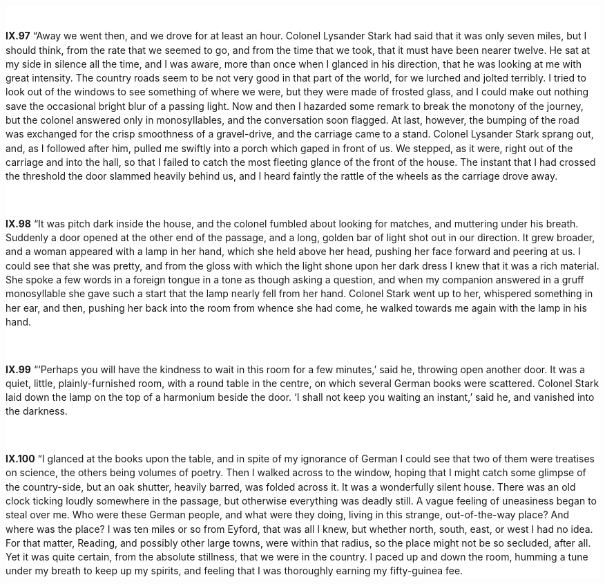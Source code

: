 

&nbsp;

**IX.97**	“Away we went then, and we drove for at least an hour. Colonel Lysander Stark had said that it was only seven miles, but I should think, from the rate that we seemed to go, and from the time that we took, that it must have been nearer twelve. He sat at my side in silence all the time, and I was aware, more than once when I glanced in his direction, that he was looking at me with great intensity. The country roads seem to be not very good in that part of the world, for we lurched and jolted terribly. I tried to look out of the windows to see something of where we were, but they were made of frosted glass, and I could make out nothing save the occasional bright blur of a passing light. Now and then I hazarded some remark to break the monotony of the journey, but the colonel answered only in monosyllables, and the conversation soon flagged. At last, however, the bumping of the road was exchanged for the crisp smoothness of a gravel-drive, and the carriage came to a stand. Colonel Lysander Stark sprang out, and, as I followed after him, pulled me swiftly into a porch which gaped in front of us. We stepped, as it were, right out of the carriage and into the hall, so that I failed to catch the most fleeting glance of the front of the house. The instant that I had crossed the threshold the door slammed heavily behind us, and I heard faintly the rattle of the wheels as the carriage drove away.



&nbsp;

**IX.98**	“It was pitch dark inside the house, and the colonel fumbled about looking for matches, and muttering under his breath. Suddenly a door opened at the other end of the passage, and a long, golden bar of light shot out in our direction. It grew broader, and a woman appeared with a lamp in her hand, which she held above her head, pushing her face forward and peering at us. I could see that she was pretty, and from the gloss with which the light shone upon her dark dress I knew that it was a rich material. She spoke a few words in a foreign tongue in a tone as though asking a question, and when my companion answered in a gruff monosyllable she gave such a start that the lamp nearly fell from her hand. Colonel Stark went up to her, whispered something in her ear, and then, pushing her back into the room from whence she had come, he walked towards me again with the lamp in his hand.



&nbsp;

**IX.99**	“‘Perhaps you will have the kindness to wait in this room for a few minutes,’ said he, throwing open another door. It was a quiet, little, plainly-furnished room, with a round table in the centre, on which several German books were scattered. Colonel Stark laid down the lamp on the top of a harmonium beside the door. ‘I shall not keep you waiting an instant,’ said he, and vanished into the darkness.



&nbsp;

**IX.100**	“I glanced at the books upon the table, and in spite of my ignorance of German I could see that two of them were treatises on science, the others being volumes of poetry. Then I walked across to the window, hoping that I might catch some glimpse of the country-side, but an oak shutter, heavily barred, was folded across it. It was a wonderfully silent house. There was an old clock ticking loudly somewhere in the passage, but otherwise everything was deadly still. A vague feeling of uneasiness began to steal over me. Who were these German people, and what were they doing, living in this strange, out-of-the-way place? And where was the place? I was ten miles or so from Eyford, that was all I knew, but whether north, south, east, or west I had no idea. For that matter, Reading, and possibly other large towns, were within that radius, so the place might not be so secluded, after all. Yet it was quite certain, from the absolute stillness, that we were in the country. I paced up and down the room, humming a tune under my breath to keep up my spirits, and feeling that I was thoroughly earning my fifty-guinea fee.
